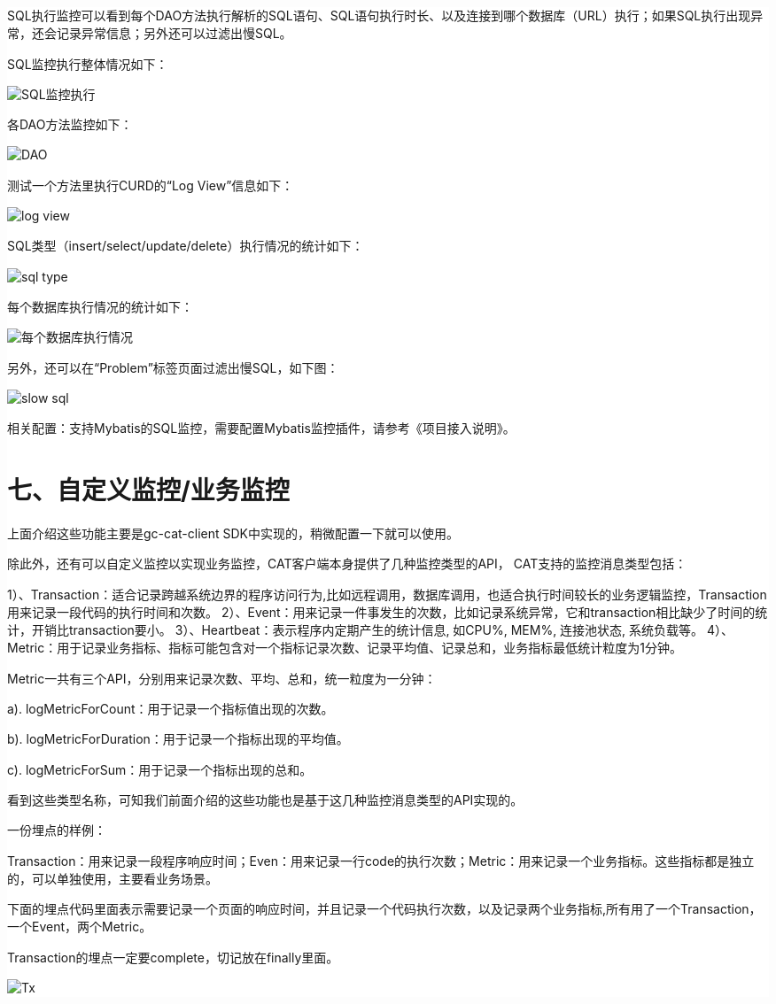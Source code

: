 SQL执行监控可以看到每个DAO方法执行解析的SQL语句、SQL语句执行时长、以及连接到哪个数据库（URL）执行；如果SQL执行出现异常，还会记录异常信息；另外还可以过滤出慢SQL。

SQL监控执行整体情况如下：

![SQL监控执行](https://img-blog.csdnimg.cn/2019060320583550.png)

各DAO方法监控如下：

![DAO](https://img-blog.csdnimg.cn/2019060320585295.png)

测试一个方法里执行CURD的“Log View”信息如下：

![log view](https://img-blog.csdnimg.cn/20190603205916966.png)

SQL类型（insert/select/update/delete）执行情况的统计如下：

![sql type](https://img-blog.csdnimg.cn/20190603205942233.png)

每个数据库执行情况的统计如下：

![每个数据库执行情况](https://img-blog.csdnimg.cn/20190603210000935.png)

另外，还可以在“Problem”标签页面过滤出慢SQL，如下图：

![slow sql](https://img-blog.csdnimg.cn/20190603210026730.png)

相关配置：支持Mybatis的SQL监控，需要配置Mybatis监控插件，请参考《项目接入说明》。

# 七、自定义监控/业务监控

上面介绍这些功能主要是gc-cat-client SDK中实现的，稍微配置一下就可以使用。

除此外，还有可以自定义监控以实现业务监控，CAT客户端本身提供了几种监控类型的API， CAT支持的监控消息类型包括：

1）、Transaction：适合记录跨越系统边界的程序访问行为,比如远程调用，数据库调用，也适合执行时间较长的业务逻辑监控，Transaction用来记录一段代码的执行时间和次数。
2）、Event：用来记录一件事发生的次数，比如记录系统异常，它和transaction相比缺少了时间的统计，开销比transaction要小。
3）、Heartbeat：表示程序内定期产生的统计信息, 如CPU%, MEM%, 连接池状态, 系统负载等。
4）、Metric：用于记录业务指标、指标可能包含对一个指标记录次数、记录平均值、记录总和，业务指标最低统计粒度为1分钟。

Metric一共有三个API，分别用来记录次数、平均、总和，统一粒度为一分钟：

a). logMetricForCount：用于记录一个指标值出现的次数。

b). logMetricForDuration：用于记录一个指标出现的平均值。

c). logMetricForSum：用于记录一个指标出现的总和。

看到这些类型名称，可知我们前面介绍的这些功能也是基于这几种监控消息类型的API实现的。

一份埋点的样例：

Transaction：用来记录一段程序响应时间；Even：用来记录一行code的执行次数；Metric：用来记录一个业务指标。这些指标都是独立的，可以单独使用，主要看业务场景。

下面的埋点代码里面表示需要记录一个页面的响应时间，并且记录一个代码执行次数，以及记录两个业务指标,所有用了一个Transaction，一个Event，两个Metric。

Transaction的埋点一定要complete，切记放在finally里面。

![Tx](https://img-blog.csdnimg.cn/201906032100480.png)
